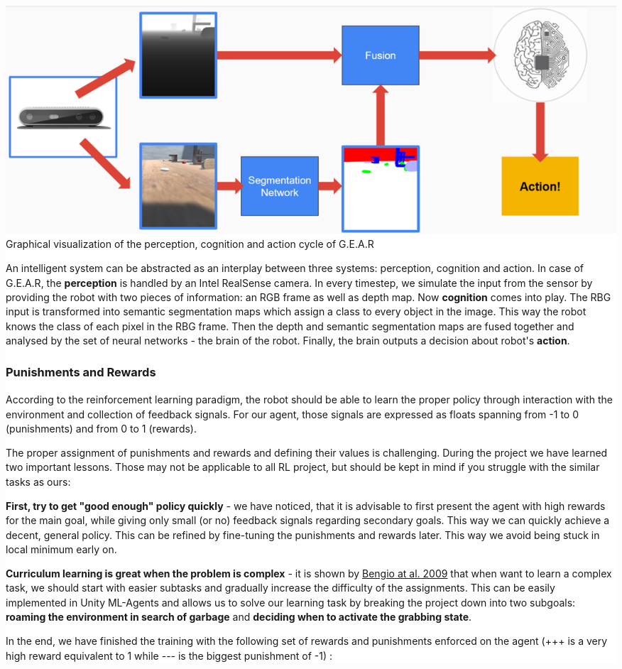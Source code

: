 <img src="/assets/6/pca.png" width="100%">
<div class="thecap"> Graphical visualization of the perception, cognition and action cycle of G.E.A.R</div></div>

An intelligent system can be abstracted as an interplay between three systems: perception, cognition and action. In case of G.E.A.R, the __perception__ is handled by an Intel RealSense camera. In every timestep, we simulate the input from the sensor by providing the robot with two pieces of information: an RGB frame as well as depth map. Now __cognition__ comes into play. The RBG input is transformed into semantic segmentation maps which assign a class to every object in the image. This way the robot knows the class of each pixel in the RBG frame. Then the depth and semantic segmentation maps are fused together and analysed by the set of neural networks - the brain of the robot. Finally, the brain outputs a decision about robot's __action__. 

### Punishments and Rewards

According to the reinforcement learning paradigm, the robot should be able to learn the proper policy through interaction with the environment and collection of feedback signals. For our agent, those signals are expressed as floats spanning from -1 to 0 (punishments) and from 0 to 1 (rewards).

The proper assignment of punishments and rewards and defining their values is challenging. During the project we have learned two important lessons. Those may not be applicable to all RL project, but should be kept in mind if you struggle with the similar tasks as ours:

__First, try to get "good enough" policy quickly__ - we have noticed, that it is advisable to first present the agent with high rewards for the main goal, while giving only small (or no) feedback signals regarding secondary goals. This way we can quickly achieve a decent, general policy. This can be refined by fine-tuning the punishments and rewards later. This way we avoid being stuck in local minimum early on.

__Curriculum learning is great when the problem is complex__ - it is shown by [Bengio at al. 2009](http://ronan.collobert.com/pub/matos/2009_curriculum_icml.pdf) that when want to learn a complex task, we should start with easier subtasks and gradually increase the difficulty of the assignments. This can be easily implemented in Unity ML-Agents and allows us to solve our learning task by breaking  the project down into two subgoals: __roaming the environment in search of garbage__ and __deciding when to activate the grabbing state__.

In the end, we have finished the training with the following set of rewards and punishments enforced on the agent (+++ is a very high reward equivalent to 1 while --- is the biggest punishment of -1) :
